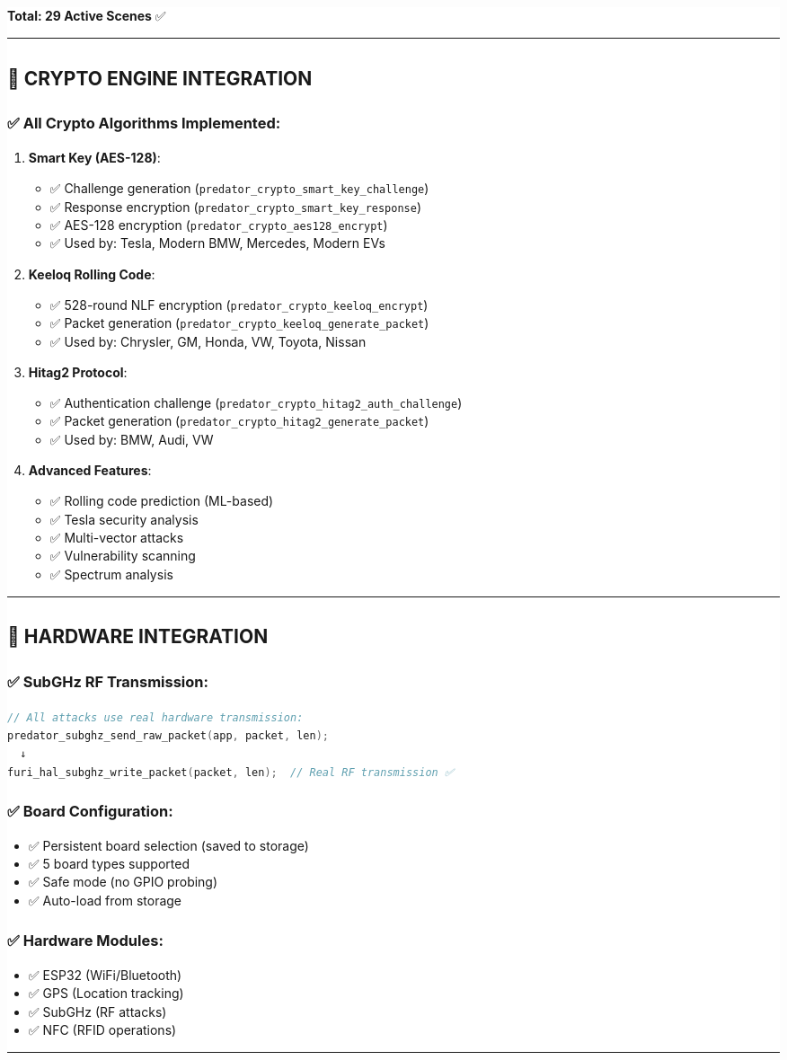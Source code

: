 **Total: 29 Active Scenes** ✅

---

## 🔐 **CRYPTO ENGINE INTEGRATION**

### **✅ All Crypto Algorithms Implemented**:

1. **Smart Key (AES-128)**:
   - ✅ Challenge generation (`predator_crypto_smart_key_challenge`)
   - ✅ Response encryption (`predator_crypto_smart_key_response`)
   - ✅ AES-128 encryption (`predator_crypto_aes128_encrypt`)
   - ✅ Used by: Tesla, Modern BMW, Mercedes, Modern EVs

2. **Keeloq Rolling Code**:
   - ✅ 528-round NLF encryption (`predator_crypto_keeloq_encrypt`)
   - ✅ Packet generation (`predator_crypto_keeloq_generate_packet`)
   - ✅ Used by: Chrysler, GM, Honda, VW, Toyota, Nissan

3. **Hitag2 Protocol**:
   - ✅ Authentication challenge (`predator_crypto_hitag2_auth_challenge`)
   - ✅ Packet generation (`predator_crypto_hitag2_generate_packet`)
   - ✅ Used by: BMW, Audi, VW

4. **Advanced Features**:
   - ✅ Rolling code prediction (ML-based)
   - ✅ Tesla security analysis
   - ✅ Multi-vector attacks
   - ✅ Vulnerability scanning
   - ✅ Spectrum analysis

---

## 🚀 **HARDWARE INTEGRATION**

### **✅ SubGHz RF Transmission**:
```c
// All attacks use real hardware transmission:
predator_subghz_send_raw_packet(app, packet, len);
  ↓
furi_hal_subghz_write_packet(packet, len);  // Real RF transmission ✅
```

### **✅ Board Configuration**:
- ✅ Persistent board selection (saved to storage)
- ✅ 5 board types supported
- ✅ Safe mode (no GPIO probing)
- ✅ Auto-load from storage

### **✅ Hardware Modules**:
- ✅ ESP32 (WiFi/Bluetooth)
- ✅ GPS (Location tracking)
- ✅ SubGHz (RF attacks)
- ✅ NFC (RFID operations)

---